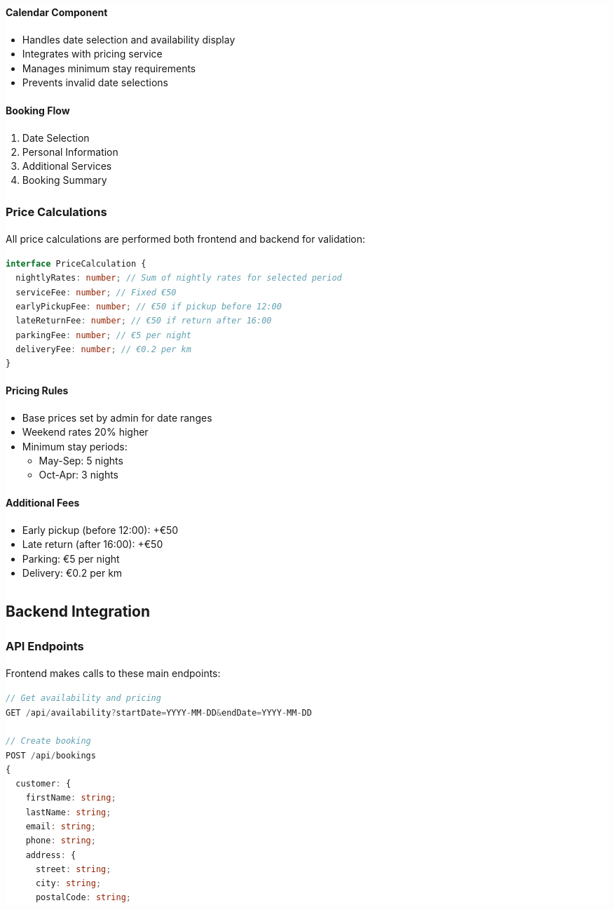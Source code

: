 #### Calendar Component

- Handles date selection and availability display
- Integrates with pricing service
- Manages minimum stay requirements
- Prevents invalid date selections

#### Booking Flow

1. Date Selection
2. Personal Information
3. Additional Services
4. Booking Summary

### Price Calculations

All price calculations are performed both frontend and backend for validation:

```typescript
interface PriceCalculation {
  nightlyRates: number; // Sum of nightly rates for selected period
  serviceFee: number; // Fixed €50
  earlyPickupFee: number; // €50 if pickup before 12:00
  lateReturnFee: number; // €50 if return after 16:00
  parkingFee: number; // €5 per night
  deliveryFee: number; // €0.2 per km
}
```

#### Pricing Rules

- Base prices set by admin for date ranges
- Weekend rates 20% higher
- Minimum stay periods:
  - May-Sep: 5 nights
  - Oct-Apr: 3 nights

#### Additional Fees

- Early pickup (before 12:00): +€50
- Late return (after 16:00): +€50
- Parking: €5 per night
- Delivery: €0.2 per km

## Backend Integration

### API Endpoints

Frontend makes calls to these main endpoints:

```typescript
// Get availability and pricing
GET /api/availability?startDate=YYYY-MM-DD&endDate=YYYY-MM-DD

// Create booking
POST /api/bookings
{
  customer: {
    firstName: string;
    lastName: string;
    email: string;
    phone: string;
    address: {
      street: string;
      city: string;
      postalCode: string;
```